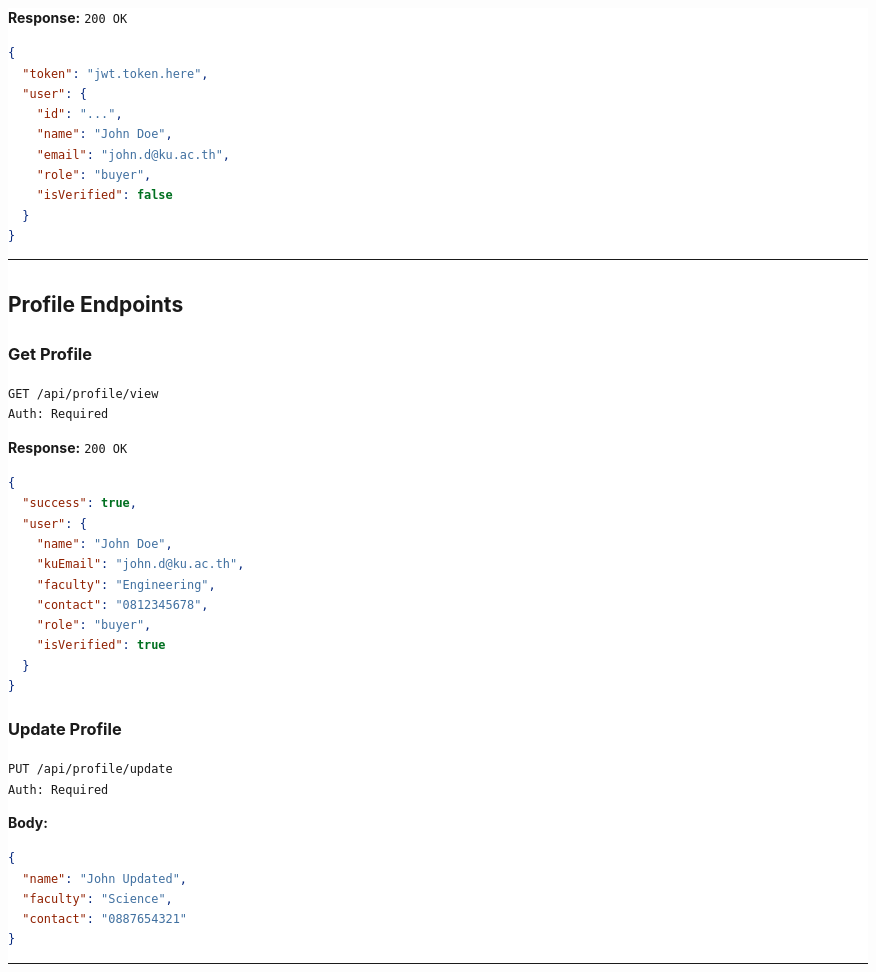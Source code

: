 **Response:** `200 OK`

```json
{
  "token": "jwt.token.here",
  "user": {
    "id": "...",
    "name": "John Doe",
    "email": "john.d@ku.ac.th",
    "role": "buyer",
    "isVerified": false
  }
}
```

---

## Profile Endpoints

### Get Profile

```
GET /api/profile/view
Auth: Required
```

**Response:** `200 OK`

```json
{
  "success": true,
  "user": {
    "name": "John Doe",
    "kuEmail": "john.d@ku.ac.th",
    "faculty": "Engineering",
    "contact": "0812345678",
    "role": "buyer",
    "isVerified": true
  }
}
```

### Update Profile

```
PUT /api/profile/update
Auth: Required
```

**Body:**

```json
{
  "name": "John Updated",
  "faculty": "Science",
  "contact": "0887654321"
}
```

---
